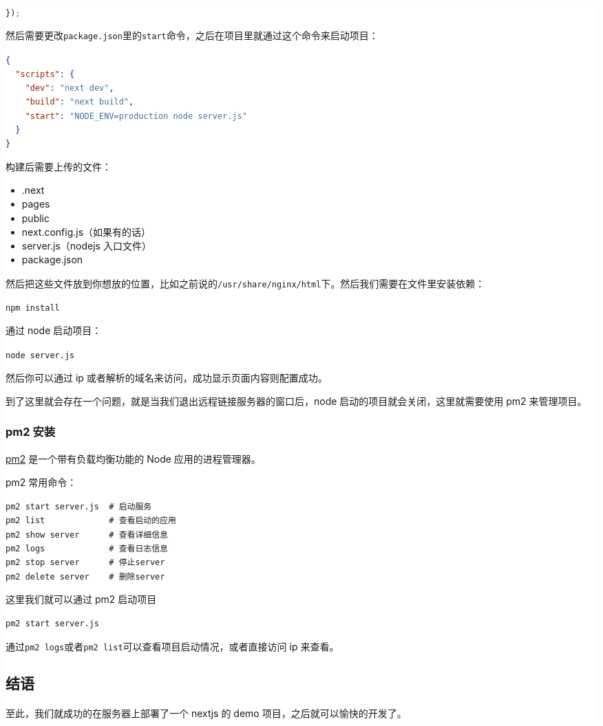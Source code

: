 ```js
});
```

然后需要更改`package.json`里的`start`命令，之后在项目里就通过这个命令来启动项目：

```json
{
  "scripts": {
    "dev": "next dev",
    "build": "next build",
    "start": "NODE_ENV=production node server.js"
  }
}
```

构建后需要上传的文件：

- .next
- pages
- public
- next.config.js（如果有的话）
- server.js（nodejs 入口文件）
- package.json

然后把这些文件放到你想放的位置，比如之前说的`/usr/share/nginx/html`下。然后我们需要在文件里安装依赖：

```shell
npm install
```

通过 node 启动项目：

```shell
node server.js
```

然后你可以通过 ip 或者解析的域名来访问，成功显示页面内容则配置成功。

到了这里就会存在一个问题，就是当我们退出远程链接服务器的窗口后，node 启动的项目就会关闭，这里就需要使用 pm2 来管理项目。

### pm2 安装

[pm2](https://github.com/Unitech/pm2) 是一个带有负载均衡功能的 Node 应用的进程管理器。

pm2 常用命令：

```shell
pm2 start server.js  # 启动服务
pm2 list             # 查看启动的应用
pm2 show server      # 查看详细信息
pm2 logs             # 查看日志信息
pm2 stop server      # 停止server
pm2 delete server    # 删除server
```

这里我们就可以通过 pm2 启动项目

```shell
pm2 start server.js
```

通过`pm2 logs`或者`pm2 list`可以查看项目启动情况，或者直接访问 ip 来查看。

## 结语

至此，我们就成功的在服务器上部署了一个 nextjs 的 demo 项目，之后就可以愉快的开发了。

